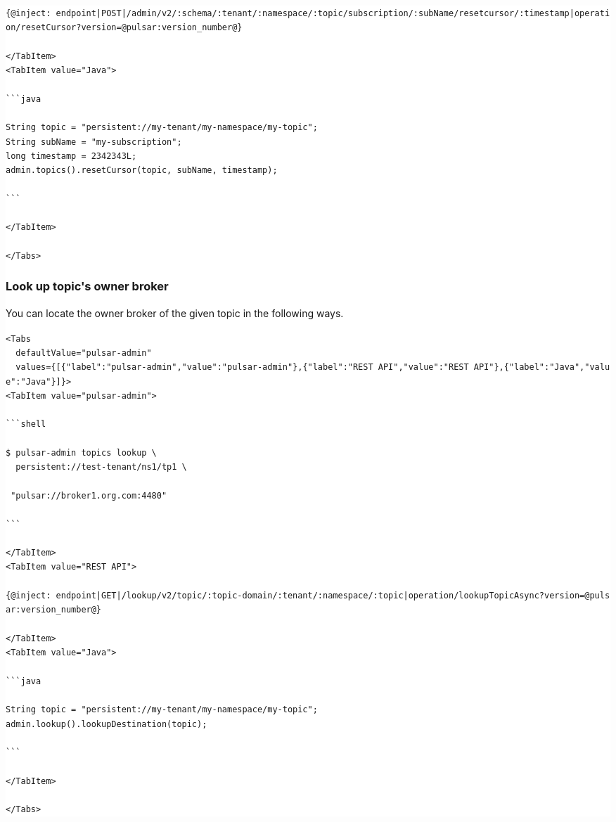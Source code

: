 ````mdx-code-block
{@inject: endpoint|POST|/admin/v2/:schema/:tenant/:namespace/:topic/subscription/:subName/resetcursor/:timestamp|operation/resetCursor?version=@pulsar:version_number@}

</TabItem>
<TabItem value="Java">

```java

String topic = "persistent://my-tenant/my-namespace/my-topic";
String subName = "my-subscription";
long timestamp = 2342343L;
admin.topics().resetCursor(topic, subName, timestamp);

```

</TabItem>

</Tabs>
````

### Look up topic's owner broker

You can locate the owner broker of the given topic in the following ways.

````mdx-code-block
<Tabs
  defaultValue="pulsar-admin"
  values={[{"label":"pulsar-admin","value":"pulsar-admin"},{"label":"REST API","value":"REST API"},{"label":"Java","value":"Java"}]}>
<TabItem value="pulsar-admin">

```shell

$ pulsar-admin topics lookup \
  persistent://test-tenant/ns1/tp1 \

 "pulsar://broker1.org.com:4480"

```

</TabItem>
<TabItem value="REST API">

{@inject: endpoint|GET|/lookup/v2/topic/:topic-domain/:tenant/:namespace/:topic|operation/lookupTopicAsync?version=@pulsar:version_number@}

</TabItem>
<TabItem value="Java">

```java

String topic = "persistent://my-tenant/my-namespace/my-topic";
admin.lookup().lookupDestination(topic);

```

</TabItem>

</Tabs>
````
